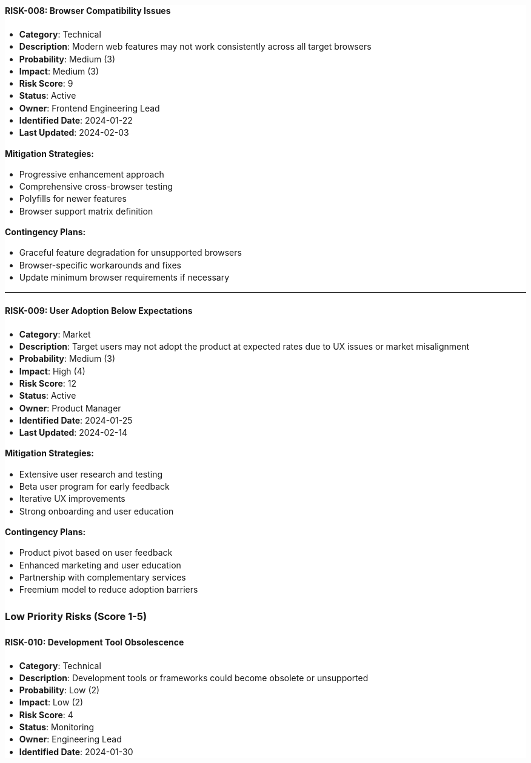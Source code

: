 
#### RISK-008: Browser Compatibility Issues
- **Category**: Technical
- **Description**: Modern web features may not work consistently across all target browsers
- **Probability**: Medium (3)
- **Impact**: Medium (3)
- **Risk Score**: 9
- **Status**: Active
- **Owner**: Frontend Engineering Lead
- **Identified Date**: 2024-01-22
- **Last Updated**: 2024-02-03

**Mitigation Strategies:**
- Progressive enhancement approach
- Comprehensive cross-browser testing
- Polyfills for newer features
- Browser support matrix definition

**Contingency Plans:**
- Graceful feature degradation for unsupported browsers
- Browser-specific workarounds and fixes
- Update minimum browser requirements if necessary

---

#### RISK-009: User Adoption Below Expectations
- **Category**: Market
- **Description**: Target users may not adopt the product at expected rates due to UX issues or market misalignment
- **Probability**: Medium (3)
- **Impact**: High (4)
- **Risk Score**: 12
- **Status**: Active
- **Owner**: Product Manager
- **Identified Date**: 2024-01-25
- **Last Updated**: 2024-02-14

**Mitigation Strategies:**
- Extensive user research and testing
- Beta user program for early feedback
- Iterative UX improvements
- Strong onboarding and user education

**Contingency Plans:**
- Product pivot based on user feedback
- Enhanced marketing and user education
- Partnership with complementary services
- Freemium model to reduce adoption barriers

### Low Priority Risks (Score 1-5)

#### RISK-010: Development Tool Obsolescence
- **Category**: Technical
- **Description**: Development tools or frameworks could become obsolete or unsupported
- **Probability**: Low (2)
- **Impact**: Low (2)
- **Risk Score**: 4
- **Status**: Monitoring
- **Owner**: Engineering Lead
- **Identified Date**: 2024-01-30
